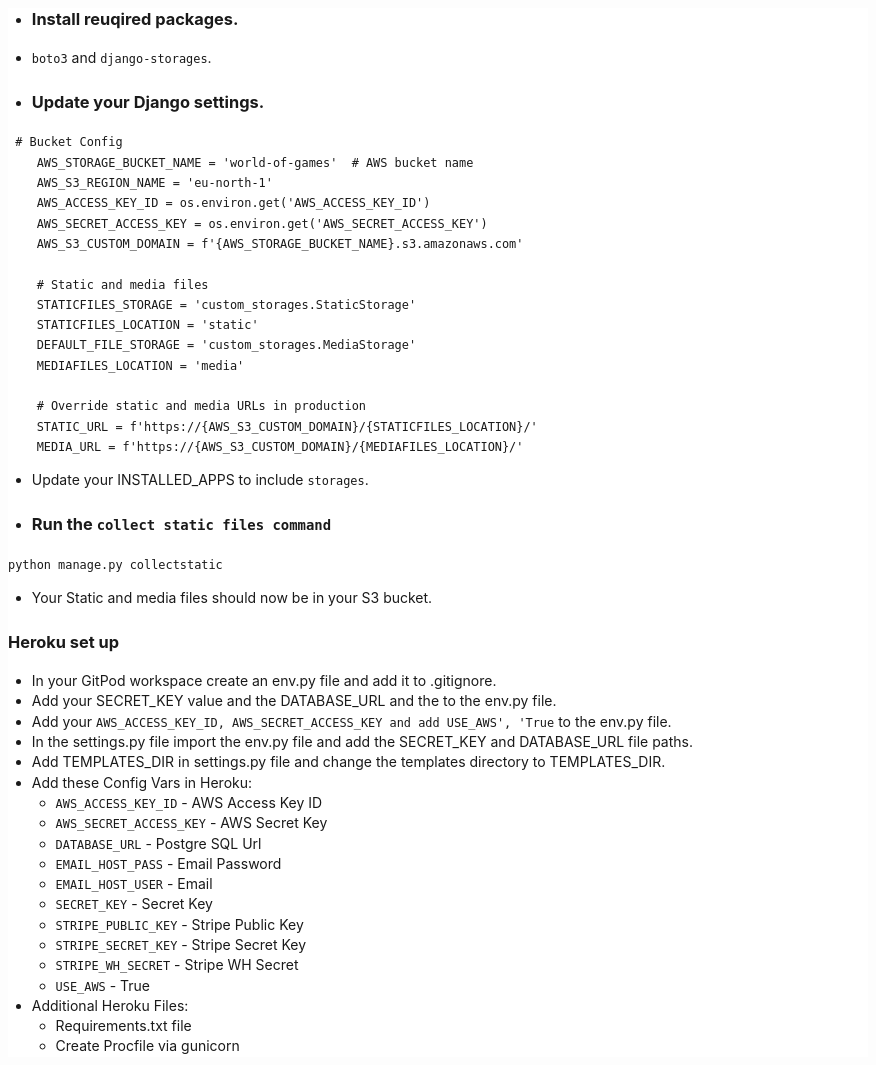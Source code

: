 - ### Install reuqired packages.
- `boto3` and `django-storages`.

- ### Update your Django settings.
```
 # Bucket Config
    AWS_STORAGE_BUCKET_NAME = 'world-of-games'  # AWS bucket name
    AWS_S3_REGION_NAME = 'eu-north-1'
    AWS_ACCESS_KEY_ID = os.environ.get('AWS_ACCESS_KEY_ID')
    AWS_SECRET_ACCESS_KEY = os.environ.get('AWS_SECRET_ACCESS_KEY')
    AWS_S3_CUSTOM_DOMAIN = f'{AWS_STORAGE_BUCKET_NAME}.s3.amazonaws.com'

    # Static and media files
    STATICFILES_STORAGE = 'custom_storages.StaticStorage'
    STATICFILES_LOCATION = 'static'
    DEFAULT_FILE_STORAGE = 'custom_storages.MediaStorage'
    MEDIAFILES_LOCATION = 'media'

    # Override static and media URLs in production
    STATIC_URL = f'https://{AWS_S3_CUSTOM_DOMAIN}/{STATICFILES_LOCATION}/'
    MEDIA_URL = f'https://{AWS_S3_CUSTOM_DOMAIN}/{MEDIAFILES_LOCATION}/'
```
- Update your INSTALLED_APPS to include `storages`.

- ### Run the `collect static files command`
```
python manage.py collectstatic
```
- Your Static and media files should now be in your S3 bucket.


### Heroku set up

- In your GitPod workspace create an env.py file and add it to .gitignore.
- Add your SECRET_KEY value and the DATABASE_URL and the to the env.py file.
- Add your `AWS_ACCESS_KEY_ID, AWS_SECRET_ACCESS_KEY and add USE_AWS', 'True` to the env.py file.
- In the settings.py file import the env.py file and add the SECRET_KEY and DATABASE_URL file paths.
- Add TEMPLATES_DIR in settings.py file and change the templates directory to TEMPLATES_DIR.
- Add these Config Vars in Heroku:
    - `AWS_ACCESS_KEY_ID` - AWS Access Key ID
    - `AWS_SECRET_ACCESS_KEY` - AWS Secret Key
    - `DATABASE_URL` - Postgre SQL Url
    - `EMAIL_HOST_PASS` - Email Password
    - `EMAIL_HOST_USER` - Email
    - `SECRET_KEY` - Secret Key
    - `STRIPE_PUBLIC_KEY` - Stripe Public Key
    - `STRIPE_SECRET_KEY` - Stripe Secret Key
    - `STRIPE_WH_SECRET` - Stripe WH Secret
    - `USE_AWS` - True
- Additional Heroku Files:
    - Requirements.txt file
    - Create Procfile via gunicorn
